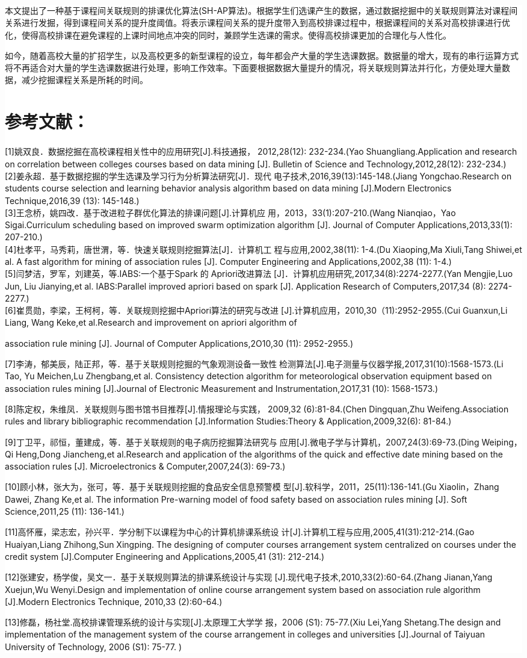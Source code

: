 本文提出了一种基于课程间关联规则的排课优化算法(SH-AP算法)。根据学生们选课产生的数据，通过数据挖掘中的关联规则算法对课程间关系进行发掘，得到课程间关系的提升度阈值。将表示课程间关系的提升度带入到高校排课过程中，根据课程间的关系对高校排课进行优化，使得高校排课在避免课程的上课时间地点冲突的同时，兼顾学生选课的需求。使得高校排课更加的合理化与人性化。

如今，随着高校大量的扩招学生，以及高校更多的新型课程的设立，每年都会产大量的学生选课数据。数据量的增大，现有的串行运算方式将不再适合对大量的学生选课数据进行处理，影响工作效率。下面要根据数据大量提升的情况，将关联规则算法并行化，方便处理大量数据，减少挖掘课程关系是所耗的时间。

# 参考文献：

[1]姚双良．数据挖掘在高校课程相关性中的应用研究[J].科技通报， 2012,28(12): 232-234.(Yao Shuangliang.Application and research on correlation between colleges courses based on data mining [J]. Bulletin of Science and Technology,2012,28(12): 232-234.)   
[2]姜永超．基于数据挖掘的学生选课及学习行为分析算法研究[J]．现代 电子技术,2016,39(13):145-148.(Jiang Yongchao.Research on students course selection and learning behavior analysis algorithm based on data mining [J].Modern Electronics Technique,2016,39 (13): 145-148.)   
[3]王念桥，姚四改．基于改进粒子群优化算法的排课问题[J].计算机应 用，2013，33(1):207-210.(Wang Nianqiao，Yao Sigai.Curriculum scheduling based on improved swarm optimization algorithm [J]. Journal of Computer Applications,2013,33(1): 207-210.)   
[4]杜孝平，马秀莉，唐世渭，等．快速关联规则挖掘算法[J]．计算机工 程与应用,2002,38(11): 1-4.(Du Xiaoping,Ma Xiuli,Tang Shiwei,et al. A fast algorithm for mining of association rules [J]. Computer Engineering and Applications,2002,38 (11): 1-4.)   
[5]闫梦洁，罗军，刘建英，等.IABS:一个基于Spark 的 Apriori改进算法 [J]．计算机应用研究,2017,34(8):2274-2277.(Yan Mengjie,Luo Jun, Liu Jianying,et al. IABS:Parallel improved apriori based on spark [J]. Application Research of Computers,2017,34 (8): 2274-2277.)   
[6]崔贯勋，李梁，王柯柯，等．关联规则挖掘中Apriori算法的研究与改进 [J].计算机应用，2010,30（11):2952-2955.(Cui Guanxun,Li Liang, Wang Keke,et al.Research and improvement on apriori algorithm of

association rule mining [J]. Journal of Computer Applications,2O10,30 (11): 2952-2955.)

[7]李涛，郁美辰，陆正邦，等．基于关联规则挖掘的气象观测设备一致性 检测算法[J].电子测量与仪器学报,2017,31(10):1568-1573.(Li Tao, Yu Meichen,Lu Zhengbang,et al. Consistency detection algorithm for meteorological observation equipment based on association rules mining [J].Journal of Electronic Measurement and Instrumentation,2O17,31 (10): 1568-1573.)

[8]陈定权，朱维凤．关联规则与图书馆书目推荐[J].情报理论与实践， 2009,32 (6):81-84.(Chen Dingquan,Zhu Weifeng.Association rules and library bibliographic recommendation [J].Information Studies:Theory & Application,2009,32(6): 81-84.)

[9]丁卫平，祁恒，董建成，等．基于关联规则的电子病历挖掘算法研究与 应用[J].微电子学与计算机，2007,24(3):69-73.(Ding Weiping，Qi Heng,Dong Jiancheng,et al.Research and application of the algorithms of the quick and effective date mining based on the association rules [J]. Microelectronics & Computer,2007,24(3): 69-73.)

[10]顾小林，张大为，张可，等．基于关联规则挖掘的食品安全信息预警模 型[J].软科学，2011，25(11):136-141.(Gu Xiaolin，Zhang Dawei, Zhang Ke,et al. The information Pre-warning model of food safety based on association rules mining [J]. Soft Science,2011,25 (11): 136-141.)

[11]高怀雁，梁志宏，孙兴平．学分制下以课程为中心的计算机排课系统设 计[J].计算机工程与应用,2005,41(31):212-214.(Gao Huaiyan,Liang Zhihong,Sun Xingping. The designing of computer courses arrangement system centralized on courses under the credit system [J].Computer Engineering and Applications,2005,41 (31): 212-214.)

[12]张建安，杨学俊，吴文一．基于关联规则算法的排课系统设计与实现 [J].现代电子技术,2010,33(2):60-64.(Zhang Jianan,Yang Xuejun,Wu Wenyi.Design and implementation of online course arrangement system based on association rule algorithm [J].Modern Electronics Technique, 2010,33 (2):60-64.)

[13]修磊，杨社堂.高校排课管理系统的设计与实现[J].太原理工大学学 报，2006 (S1): 75-77.(Xiu Lei,Yang Shetang.The design and implementation of the management system of the course arrangement in colleges and universities [J].Journal of Taiyuan University of Technology, 2006 (S1): 75-77. )
